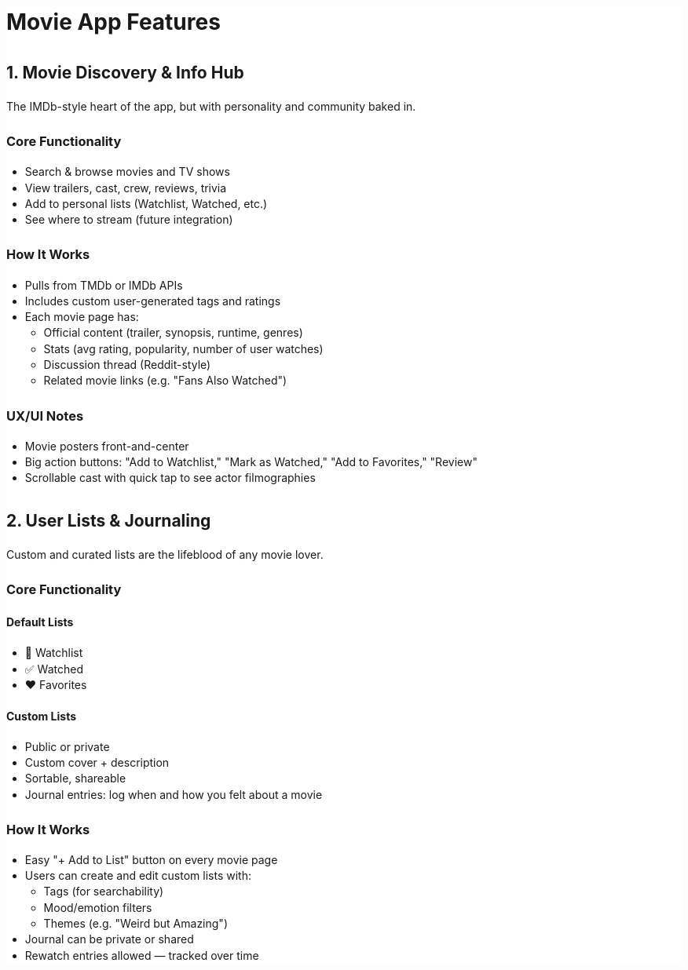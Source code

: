# Movie App Features

## 1. Movie Discovery & Info Hub

The IMDb-style heart of the app, but with personality and community baked in.

### Core Functionality

- Search & browse movies and TV shows
- View trailers, cast, crew, reviews, trivia
- Add to personal lists (Watchlist, Watched, etc.)
- See where to stream (future integration)

### How It Works

- Pulls from TMDb or IMDb APIs
- Includes custom user-generated tags and ratings
- Each movie page has:
  - Official content (trailer, synopsis, runtime, genres)
  - Stats (avg rating, popularity, number of user watches)
  - Discussion thread (Reddit-style)
  - Related movie links (e.g. "Fans Also Watched")

### UX/UI Notes

- Movie posters front-and-center
- Big action buttons: "Add to Watchlist," "Mark as Watched," "Add to Favorites," "Review"
- Scrollable cast with quick tap to see actor filmographies

## 2. User Lists & Journaling

Custom and curated lists are the lifeblood of any movie lover.

### Core Functionality

#### Default Lists

- 📌 Watchlist
- ✅ Watched
- ❤️ Favorites

#### Custom Lists

- Public or private
- Custom cover + description
- Sortable, shareable
- Journal entries: log when and how you felt about a movie

### How It Works

- Easy "+ Add to List" button on every movie page
- Users can create and edit custom lists with:
  - Tags (for searchability)
  - Mood/emotion filters
  - Themes (e.g. "Weird but Amazing")
- Journal can be private or shared
- Rewatch entries allowed — tracked over time
